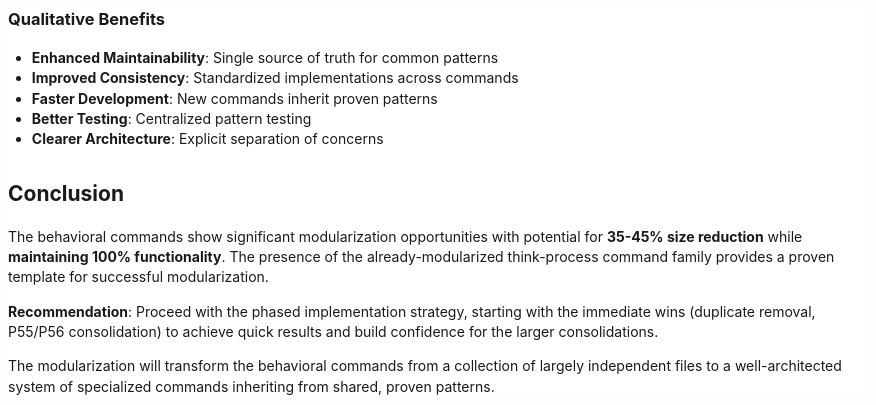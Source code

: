 ### **Qualitative Benefits**
- **Enhanced Maintainability**: Single source of truth for common patterns
- **Improved Consistency**: Standardized implementations across commands
- **Faster Development**: New commands inherit proven patterns
- **Better Testing**: Centralized pattern testing
- **Clearer Architecture**: Explicit separation of concerns

## Conclusion

The behavioral commands show significant modularization opportunities with potential for **35-45% size reduction** while **maintaining 100% functionality**. The presence of the already-modularized think-process command family provides a proven template for successful modularization.

**Recommendation**: Proceed with the phased implementation strategy, starting with the immediate wins (duplicate removal, P55/P56 consolidation) to achieve quick results and build confidence for the larger consolidations.

The modularization will transform the behavioral commands from a collection of largely independent files to a well-architected system of specialized commands inheriting from shared, proven patterns.